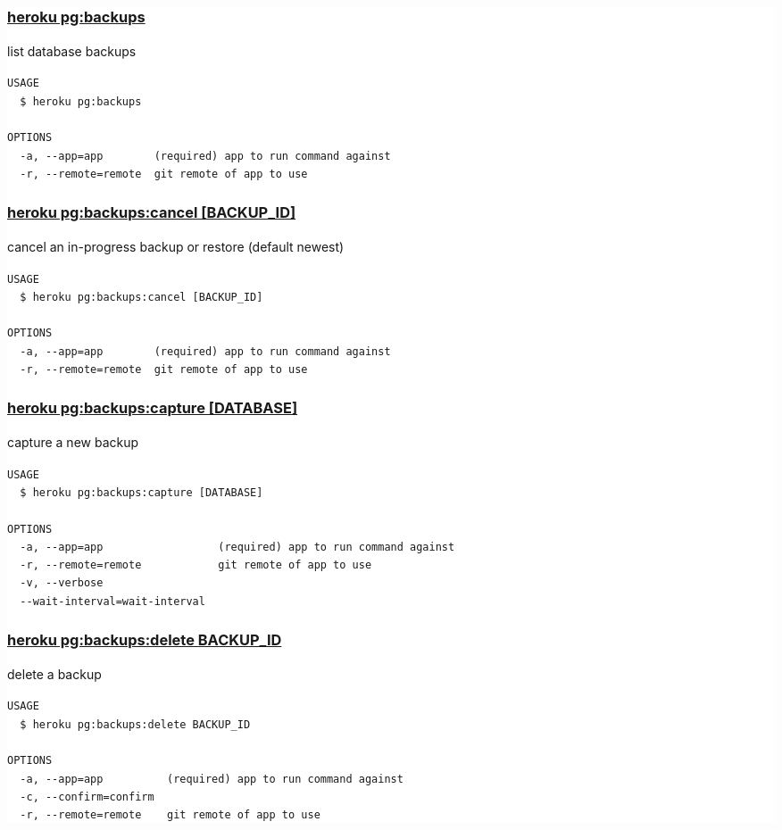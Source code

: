 ### [heroku pg:backups](https://devcenter.heroku.com/articles/heroku-cli-commands#heroku-pg-backups)

list database backups

```
USAGE
  $ heroku pg:backups

OPTIONS
  -a, --app=app        (required) app to run command against
  -r, --remote=remote  git remote of app to use
```

### [heroku pg:backups:cancel \[BACKUP\_ID\]](https://devcenter.heroku.com/articles/heroku-cli-commands#heroku-pg-backups-cancel-backup_id)

cancel an in-progress backup or restore (default newest)

```
USAGE
  $ heroku pg:backups:cancel [BACKUP_ID]

OPTIONS
  -a, --app=app        (required) app to run command against
  -r, --remote=remote  git remote of app to use
```

### [heroku pg:backups:capture \[DATABASE\]](https://devcenter.heroku.com/articles/heroku-cli-commands#heroku-pg-backups-capture-database)

capture a new backup

```
USAGE
  $ heroku pg:backups:capture [DATABASE]

OPTIONS
  -a, --app=app                  (required) app to run command against
  -r, --remote=remote            git remote of app to use
  -v, --verbose
  --wait-interval=wait-interval
```

### [heroku pg:backups:delete BACKUP\_ID](https://devcenter.heroku.com/articles/heroku-cli-commands#heroku-pg-backups-delete-backup_id)

delete a backup

```
USAGE
  $ heroku pg:backups:delete BACKUP_ID

OPTIONS
  -a, --app=app          (required) app to run command against
  -c, --confirm=confirm
  -r, --remote=remote    git remote of app to use
```
